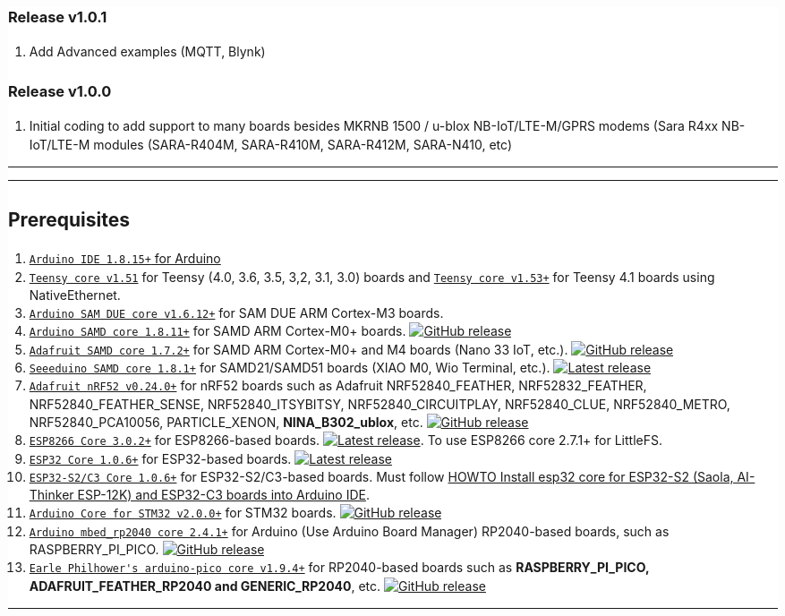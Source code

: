 ### Release v1.0.1

1. Add Advanced examples (MQTT, Blynk)

### Release v1.0.0

1. Initial coding to add support to many boards besides MKRNB 1500 / u-blox NB-IoT/LTE-M/GPRS modems (Sara R4xx NB-IoT/LTE-M modules (SARA-R404M, SARA-R410M, SARA-R412M, SARA-N410, etc)

---
---

## Prerequisites

 1. [`Arduino IDE 1.8.15+` for Arduino](https://www.arduino.cc/en/Main/Software)
 2. [`Teensy core v1.51`](https://www.pjrc.com/teensy/td_download.html) for Teensy (4.0, 3.6, 3.5, 3,2, 3.1, 3.0) boards and [`Teensy core v1.53+`](https://www.pjrc.com/teensy/td_download.html) for Teensy 4.1 boards using NativeEthernet.
 3. [`Arduino SAM DUE core v1.6.12+`](https://www.arduino.cc/en/Guide/ArduinoDue) for SAM DUE ARM Cortex-M3 boards.
 4. [`Arduino SAMD core 1.8.11+`](https://www.arduino.cc/en/Guide/ArduinoM0) for SAMD ARM Cortex-M0+ boards. [![GitHub release](https://img.shields.io/github/release/arduino/ArduinoCore-samd.svg)](https://github.com/arduino/ArduinoCore-samd/releases/latest)
 5. [`Adafruit SAMD core 1.7.2+`](https://www.adafruit.com/) for SAMD ARM Cortex-M0+ and M4 boards (Nano 33 IoT, etc.). [![GitHub release](https://img.shields.io/github/release/adafruit/ArduinoCore-samd.svg)](https://github.com/adafruit/ArduinoCore-samd/releases/latest)
 6. [`Seeeduino SAMD core 1.8.1+`](https://github.com/Seeed-Studio/ArduinoCore-samd) for SAMD21/SAMD51 boards (XIAO M0, Wio Terminal, etc.). [![Latest release](https://img.shields.io/github/release/Seeed-Studio/ArduinoCore-samd.svg)](https://github.com/Seeed-Studio/ArduinoCore-samd/releases/latest/)
 7. [`Adafruit nRF52 v0.24.0+`](https://www.adafruit.com) for nRF52 boards such as Adafruit NRF52840_FEATHER, NRF52832_FEATHER, NRF52840_FEATHER_SENSE, NRF52840_ITSYBITSY, NRF52840_CIRCUITPLAY, NRF52840_CLUE, NRF52840_METRO, NRF52840_PCA10056, PARTICLE_XENON, **NINA_B302_ublox**, etc. [![GitHub release](https://img.shields.io/github/release/adafruit/Adafruit_nRF52_Arduino.svg)](https://github.com/adafruit/Adafruit_nRF52_Arduino/releases/latest)
 8. [`ESP8266 Core 3.0.2+`](https://github.com/esp8266/Arduino) for ESP8266-based boards. [![Latest release](https://img.shields.io/github/release/esp8266/Arduino.svg)](https://github.com/esp8266/Arduino/releases/latest/). To use ESP8266 core 2.7.1+ for LittleFS. 
 9. [`ESP32 Core 1.0.6+`](https://github.com/espressif/arduino-esp32) for ESP32-based boards. [![Latest release](https://img.shields.io/github/release/espressif/arduino-esp32.svg)](https://github.com/espressif/arduino-esp32/releases/latest/)
10. [`ESP32-S2/C3 Core 1.0.6+`](https://github.com/espressif/arduino-esp32) for ESP32-S2/C3-based boards. Must follow [HOWTO Install esp32 core for ESP32-S2 (Saola, AI-Thinker ESP-12K) and ESP32-C3 boards into Arduino IDE](#howto-install-esp32-core-for-esp32-s2-saola-ai-thinker-esp-12k-and-esp32-c3-boards-into-arduino-ide).
11. [`Arduino Core for STM32 v2.0.0+`](https://github.com/stm32duino/Arduino_Core_STM32) for STM32 boards. [![GitHub release](https://img.shields.io/github/release/stm32duino/Arduino_Core_STM32.svg)](https://github.com/stm32duino/Arduino_Core_STM32/releases/latest)
12. [`Arduino mbed_rp2040 core 2.4.1+`](https://github.com/arduino/ArduinoCore-mbed) for Arduino (Use Arduino Board Manager) RP2040-based boards, such as RASPBERRY_PI_PICO. [![GitHub release](https://img.shields.io/github/release/arduino/ArduinoCore-mbed.svg)](https://github.com/arduino/ArduinoCore-mbed/releases/latest)
13. [`Earle Philhower's arduino-pico core v1.9.4+`](https://github.com/earlephilhower/arduino-pico) for RP2040-based boards such as **RASPBERRY_PI_PICO, ADAFRUIT_FEATHER_RP2040 and GENERIC_RP2040**, etc. [![GitHub release](https://img.shields.io/github/release/earlephilhower/arduino-pico.svg)](https://github.com/earlephilhower/arduino-pico/releases/latest)

---